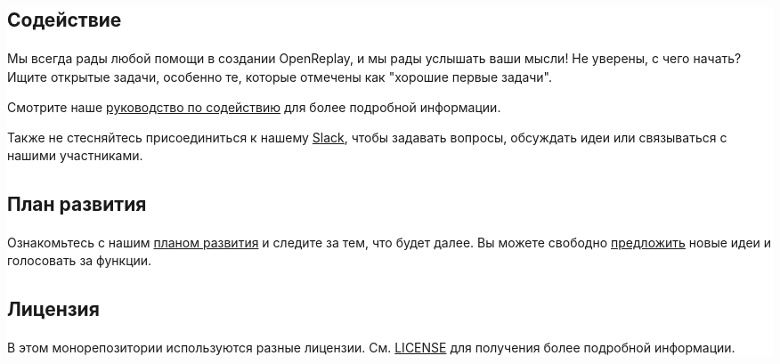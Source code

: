 ## Содействие

Мы всегда рады любой помощи в создании OpenReplay, и мы рады услышать ваши мысли! Не уверены, с чего начать? Ищите открытые задачи, особенно те, которые отмечены как "хорошие первые задачи".

Смотрите наше [руководство по содействию](CONTRIBUTING.md) для более подробной информации.

Также не стесняйтесь присоединиться к нашему [Slack](https://slack.openreplay.com), чтобы задавать вопросы, обсуждать идеи или связываться с нашими участниками.

## План развития

Ознакомьтесь с нашим [планом развития](https://www.notion.so/openreplay/Roadmap-889d2c3d968b4786ab9b281ab2394a94) и следите за тем, что будет далее. Вы можете свободно [предложить](https://github.com/openreplay/openreplay/issues/new) новые идеи и голосовать за функции.

## Лицензия

В этом монорепозитории используются разные лицензии. См. [LICENSE](/LICENSE) для получения более подробной информации.
